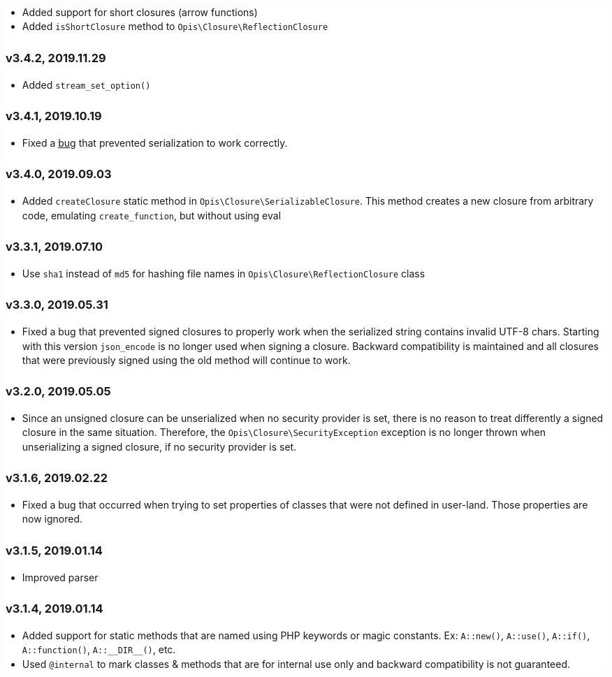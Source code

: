 - Added support for short closures (arrow functions)
- Added `isShortClosure` method to `Opis\Closure\ReflectionClosure`

### v3.4.2, 2019.11.29

- Added `stream_set_option()`

### v3.4.1, 2019.10.19

- Fixed a [bug](https://github.com/opis/closure/issues/40) that prevented serialization to work correctly.

### v3.4.0, 2019.09.03

- Added `createClosure` static method in `Opis\Closure\SerializableClosure`.
This method creates a new closure from arbitrary code, emulating `create_function`,
but without using eval

### v3.3.1, 2019.07.10

- Use `sha1` instead of `md5` for hashing file names in `Opis\Closure\ReflectionClosure` class

### v3.3.0, 2019.05.31

- Fixed a bug that prevented signed closures to properly work when the serialized string
contains invalid UTF-8 chars. Starting with this version `json_encode` is no longer used
when signing a closure. Backward compatibility is maintained and all closures that were 
previously signed using the old method will continue to work.

### v3.2.0, 2019.05.05

- Since an unsigned closure can be unserialized when no security provider is set, 
there is no reason to treat differently a signed closure in the same situation.
Therefore, the `Opis\Closure\SecurityException` exception  is no longer thrown when 
unserializing a signed closure, if no security provider is set.

### v3.1.6, 2019.02.22

- Fixed a bug that occurred when trying to set properties of classes that were not defined in user-land.
Those properties are now ignored.

### v3.1.5, 2019.01.14

- Improved parser

### v3.1.4, 2019.01.14

- Added support for static methods that are named using PHP keywords or magic constants.
Ex: `A::new()`, `A::use()`, `A::if()`, `A::function()`, `A::__DIR__()`, etc.
- Used `@internal` to mark classes & methods that are for internal use only and
backward compatibility is not guaranteed.
